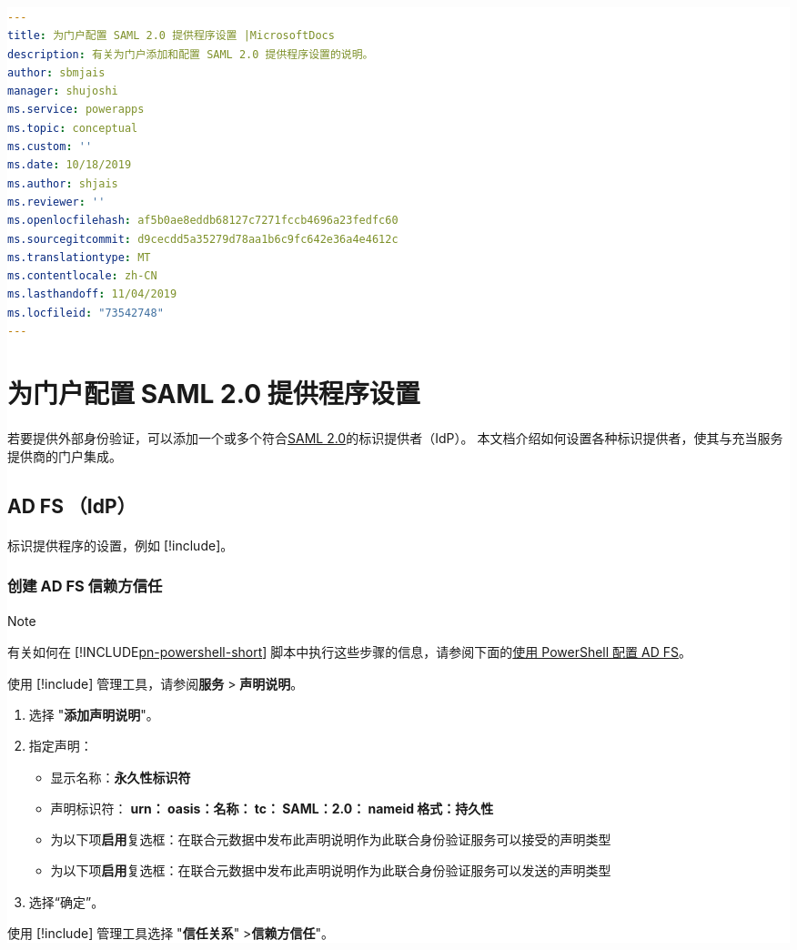 ```yaml
---
title: 为门户配置 SAML 2.0 提供程序设置 |MicrosoftDocs
description: 有关为门户添加和配置 SAML 2.0 提供程序设置的说明。
author: sbmjais
manager: shujoshi
ms.service: powerapps
ms.topic: conceptual
ms.custom: ''
ms.date: 10/18/2019
ms.author: shjais
ms.reviewer: ''
ms.openlocfilehash: af5b0ae8eddb68127c7271fccb4696a23fedfc60
ms.sourcegitcommit: d9cecdd5a35279d78aa1b6c9fc642e36a4e4612c
ms.translationtype: MT
ms.contentlocale: zh-CN
ms.lasthandoff: 11/04/2019
ms.locfileid: "73542748"
---
```

# <a name="configure-saml-20-provider-settings-for-portals"></a>为门户配置 SAML 2.0 提供程序设置

若要提供外部身份验证，可以添加一个或多个符合[SAML 2.0](https://docs.oasis-open.org/security/saml/Post2.0/sstc-saml-tech-overview-2.0-cd-02.html)的标识提供者（IdP）。 本文档介绍如何设置各种标识提供者，使其与充当服务提供商的门户集成。  

## <a name="ad-fs-idp"></a>AD FS （IdP）

标识提供程序的设置，例如 [!include[](../../../includes/pn-active-dir-fed-svcs-ad-fs.md)]。

### <a name="create-an-ad-fs-relying-party-trust"></a>创建 AD FS 信赖方信任

> [!Note]
> 有关如何在 [!INCLUDE[pn-powershell-short](../../../includes/pn-powershell-short.md)] 脚本中执行这些步骤的信息，请参阅下面的[使用 PowerShell 配置 AD FS](#configure-ad-fs-by-using-powershell)。

使用 [!include[](../../../includes/pn-adfs-short.md)] 管理工具，请参阅**服务** > **声明说明**。

1.  选择 "**添加声明说明**"。
2.  指定声明：

    -  显示名称：**永久性标识符**

    -  声明标识符： **urn： oasis：名称： tc： SAML：2.0： nameid 格式：持久性**

    -  为以下项**启用**复选框：在联合元数据中发布此声明说明作为此联合身份验证服务可以接受的声明类型

    -  为以下项**启用**复选框：在联合元数据中发布此声明说明作为此联合身份验证服务可以发送的声明类型

3.  选择“确定”。

使用 [!include[](../../../includes/pn-adfs-short.md)] 管理工具选择 "**信任关系**" >**信赖方信任**"。
